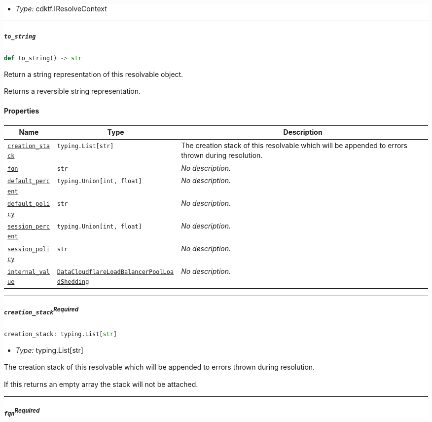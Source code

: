 - *Type:* cdktf.IResolveContext

---

##### `to_string` <a name="to_string" id="@cdktf/provider-cloudflare.dataCloudflareLoadBalancerPool.DataCloudflareLoadBalancerPoolLoadSheddingOutputReference.toString"></a>

```python
def to_string() -> str
```

Return a string representation of this resolvable object.

Returns a reversible string representation.


#### Properties <a name="Properties" id="Properties"></a>

| **Name** | **Type** | **Description** |
| --- | --- | --- |
| <code><a href="#@cdktf/provider-cloudflare.dataCloudflareLoadBalancerPool.DataCloudflareLoadBalancerPoolLoadSheddingOutputReference.property.creationStack">creation_stack</a></code> | <code>typing.List[str]</code> | The creation stack of this resolvable which will be appended to errors thrown during resolution. |
| <code><a href="#@cdktf/provider-cloudflare.dataCloudflareLoadBalancerPool.DataCloudflareLoadBalancerPoolLoadSheddingOutputReference.property.fqn">fqn</a></code> | <code>str</code> | *No description.* |
| <code><a href="#@cdktf/provider-cloudflare.dataCloudflareLoadBalancerPool.DataCloudflareLoadBalancerPoolLoadSheddingOutputReference.property.defaultPercent">default_percent</a></code> | <code>typing.Union[int, float]</code> | *No description.* |
| <code><a href="#@cdktf/provider-cloudflare.dataCloudflareLoadBalancerPool.DataCloudflareLoadBalancerPoolLoadSheddingOutputReference.property.defaultPolicy">default_policy</a></code> | <code>str</code> | *No description.* |
| <code><a href="#@cdktf/provider-cloudflare.dataCloudflareLoadBalancerPool.DataCloudflareLoadBalancerPoolLoadSheddingOutputReference.property.sessionPercent">session_percent</a></code> | <code>typing.Union[int, float]</code> | *No description.* |
| <code><a href="#@cdktf/provider-cloudflare.dataCloudflareLoadBalancerPool.DataCloudflareLoadBalancerPoolLoadSheddingOutputReference.property.sessionPolicy">session_policy</a></code> | <code>str</code> | *No description.* |
| <code><a href="#@cdktf/provider-cloudflare.dataCloudflareLoadBalancerPool.DataCloudflareLoadBalancerPoolLoadSheddingOutputReference.property.internalValue">internal_value</a></code> | <code><a href="#@cdktf/provider-cloudflare.dataCloudflareLoadBalancerPool.DataCloudflareLoadBalancerPoolLoadShedding">DataCloudflareLoadBalancerPoolLoadShedding</a></code> | *No description.* |

---

##### `creation_stack`<sup>Required</sup> <a name="creation_stack" id="@cdktf/provider-cloudflare.dataCloudflareLoadBalancerPool.DataCloudflareLoadBalancerPoolLoadSheddingOutputReference.property.creationStack"></a>

```python
creation_stack: typing.List[str]
```

- *Type:* typing.List[str]

The creation stack of this resolvable which will be appended to errors thrown during resolution.

If this returns an empty array the stack will not be attached.

---

##### `fqn`<sup>Required</sup> <a name="fqn" id="@cdktf/provider-cloudflare.dataCloudflareLoadBalancerPool.DataCloudflareLoadBalancerPoolLoadSheddingOutputReference.property.fqn"></a>
